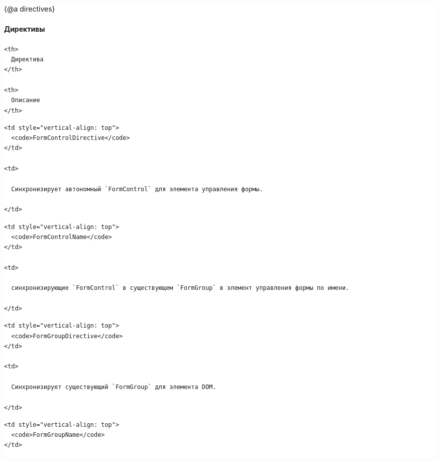 {@a directives}
#### Директивы

<table>

  <tr>

    <th>
      Директива
    </th>

    <th>
      Описание
    </th>

  </tr>

  <tr>

    <td style="vertical-align: top">
      <code>FormControlDirective</code>
    </td>

    <td>

      Синхронизирует автономный `FormControl` для элемента управления формы.

    </td>

  </tr>

  <tr>

    <td style="vertical-align: top">
      <code>FormControlName</code>
    </td>

    <td>

      синхронизирующие `FormControl` в существующем `FormGroup` в элемент управления формы по имени.

    </td>

  </tr>

  <tr>

    <td style="vertical-align: top">
      <code>FormGroupDirective</code>
    </td>

    <td>

      Синхронизирует существующий `FormGroup` для элемента DOM.

    </td>

  </tr>

  <tr>

    <td style="vertical-align: top">
      <code>FormGroupName</code>
    </td>

